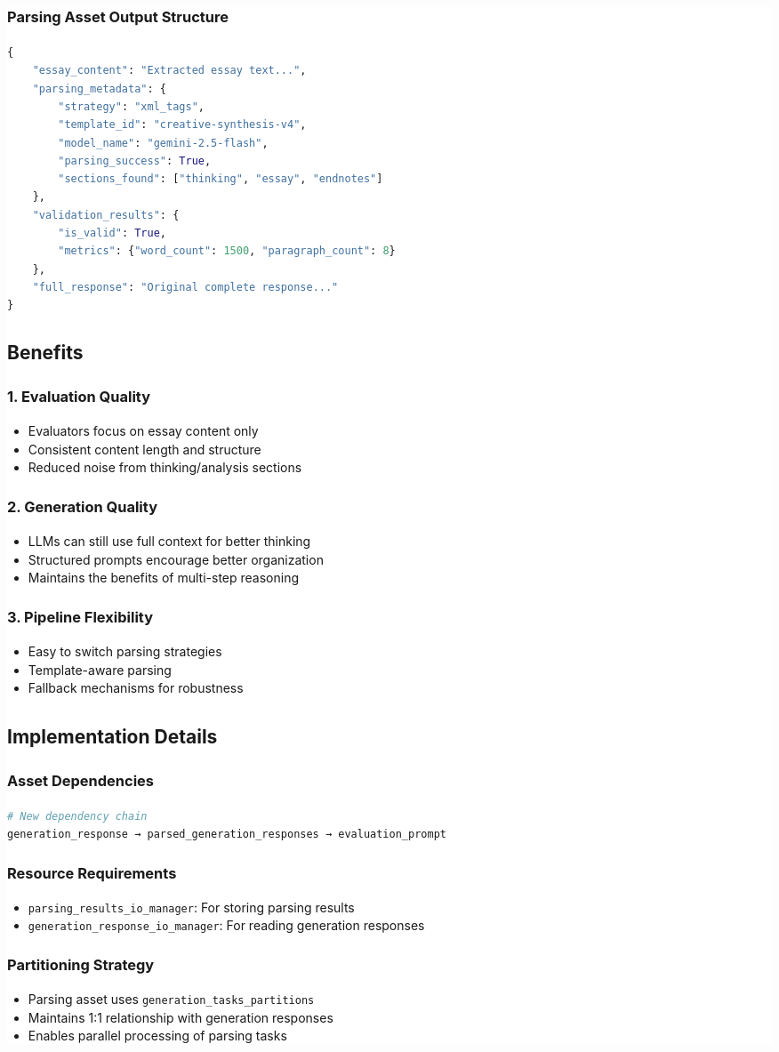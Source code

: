 ### Parsing Asset Output Structure
```python
{
    "essay_content": "Extracted essay text...",
    "parsing_metadata": {
        "strategy": "xml_tags",
        "template_id": "creative-synthesis-v4",
        "model_name": "gemini-2.5-flash",
        "parsing_success": True,
        "sections_found": ["thinking", "essay", "endnotes"]
    },
    "validation_results": {
        "is_valid": True,
        "metrics": {"word_count": 1500, "paragraph_count": 8}
    },
    "full_response": "Original complete response..."
}
```

## Benefits

### 1. **Evaluation Quality**
- Evaluators focus on essay content only
- Consistent content length and structure
- Reduced noise from thinking/analysis sections

### 2. **Generation Quality**
- LLMs can still use full context for better thinking
- Structured prompts encourage better organization
- Maintains the benefits of multi-step reasoning

### 3. **Pipeline Flexibility**
- Easy to switch parsing strategies
- Template-aware parsing
- Fallback mechanisms for robustness

## Implementation Details

### Asset Dependencies
```python
# New dependency chain
generation_response → parsed_generation_responses → evaluation_prompt
```

### Resource Requirements
- `parsing_results_io_manager`: For storing parsing results
- `generation_response_io_manager`: For reading generation responses

### Partitioning Strategy
- Parsing asset uses `generation_tasks_partitions`
- Maintains 1:1 relationship with generation responses
- Enables parallel processing of parsing tasks
